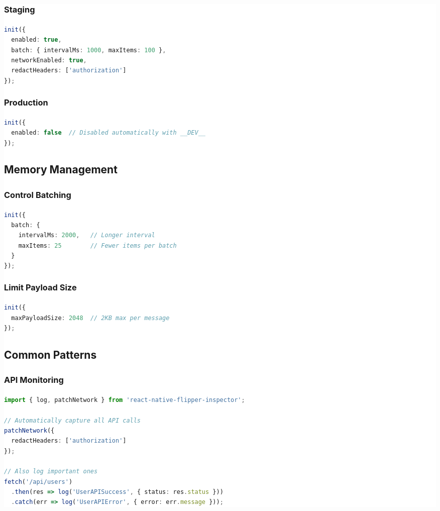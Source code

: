 ### Staging

```typescript
init({
  enabled: true,
  batch: { intervalMs: 1000, maxItems: 100 },
  networkEnabled: true,
  redactHeaders: ['authorization']
});
```

### Production

```typescript
init({
  enabled: false  // Disabled automatically with __DEV__
});
```

## Memory Management

### Control Batching

```typescript
init({
  batch: {
    intervalMs: 2000,   // Longer interval
    maxItems: 25        // Fewer items per batch
  }
});
```

### Limit Payload Size

```typescript
init({
  maxPayloadSize: 2048  // 2KB max per message
});
```

## Common Patterns

### API Monitoring

```typescript
import { log, patchNetwork } from 'react-native-flipper-inspector';

// Automatically capture all API calls
patchNetwork({
  redactHeaders: ['authorization']
});

// Also log important ones
fetch('/api/users')
  .then(res => log('UserAPISuccess', { status: res.status }))
  .catch(err => log('UserAPIError', { error: err.message }));
```
